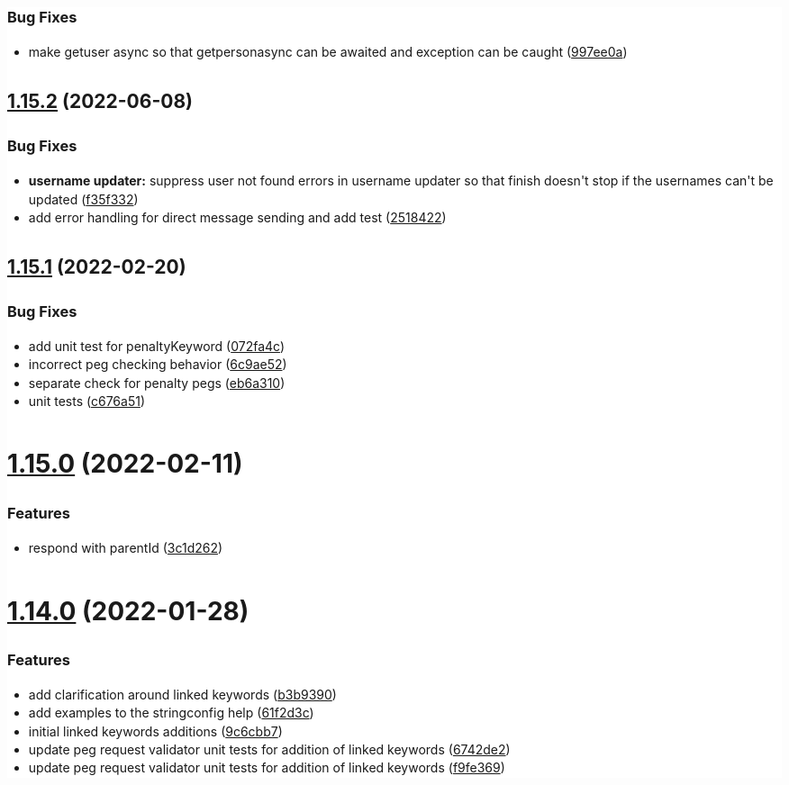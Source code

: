 ### Bug Fixes

* make getuser async so that getpersonasync can be awaited and exception can be caught ([997ee0a](https://github.com/GlobalX/PockyBot.NET/commit/997ee0a9137d15adb6213cc64426d7db9a2bded8))

## [1.15.2](https://github.com/GlobalX/PockyBot.NET/compare/v1.15.1...v1.15.2) (2022-06-08)


### Bug Fixes

* **username updater:** suppress user not found errors in username updater so that finish doesn't stop if the usernames can't be updated ([f35f332](https://github.com/GlobalX/PockyBot.NET/commit/f35f33274b07574ce5a0e80d0c88112ac13ef98a))
* add error handling for direct message sending and add test ([2518422](https://github.com/GlobalX/PockyBot.NET/commit/2518422536122905895f8f723cce5b77dff84ce8))

## [1.15.1](https://github.com/GlobalX/PockyBot.NET/compare/v1.15.0...v1.15.1) (2022-02-20)


### Bug Fixes

* add unit test for penaltyKeyword ([072fa4c](https://github.com/GlobalX/PockyBot.NET/commit/072fa4c30cdadad012166fd13f68b9db564e9446))
* incorrect peg checking behavior ([6c9ae52](https://github.com/GlobalX/PockyBot.NET/commit/6c9ae522a91271b7729f5265e1fe2fbb9b53eea1))
* separate check for penalty pegs ([eb6a310](https://github.com/GlobalX/PockyBot.NET/commit/eb6a310e1dc2fd0593d5b8619e8f5fbf3047d2ba))
* unit tests ([c676a51](https://github.com/GlobalX/PockyBot.NET/commit/c676a5173be7e75b4eebae64ebf7460acca0e76d))

# [1.15.0](https://github.com/GlobalX/PockyBot.NET/compare/v1.14.0...v1.15.0) (2022-02-11)


### Features

* respond with parentId ([3c1d262](https://github.com/GlobalX/PockyBot.NET/commit/3c1d262103e7a0ae92032dd94f4e560a1ea2cff8))

# [1.14.0](https://github.com/GlobalX/PockyBot.NET/compare/v1.13.6...v1.14.0) (2022-01-28)


### Features

* add clarification around linked keywords ([b3b9390](https://github.com/GlobalX/PockyBot.NET/commit/b3b9390ce1b1b716777fcb9898e2556fc9cef81e))
* add examples to the stringconfig help ([61f2d3c](https://github.com/GlobalX/PockyBot.NET/commit/61f2d3c3e7beb10a302ef86de455ff6bd8c69983))
* initial linked keywords additions ([9c6cbb7](https://github.com/GlobalX/PockyBot.NET/commit/9c6cbb70543e018d4d597a442f95fbf5f9ebfc13))
* update peg request validator unit tests for addition of linked keywords ([6742de2](https://github.com/GlobalX/PockyBot.NET/commit/6742de29d6b0d1139fede50a4a05f56d7af9ea6d))
* update peg request validator unit tests for addition of linked keywords ([f9fe369](https://github.com/GlobalX/PockyBot.NET/commit/f9fe3698e2b7bd03dabee15bee41e93e0875985b))
